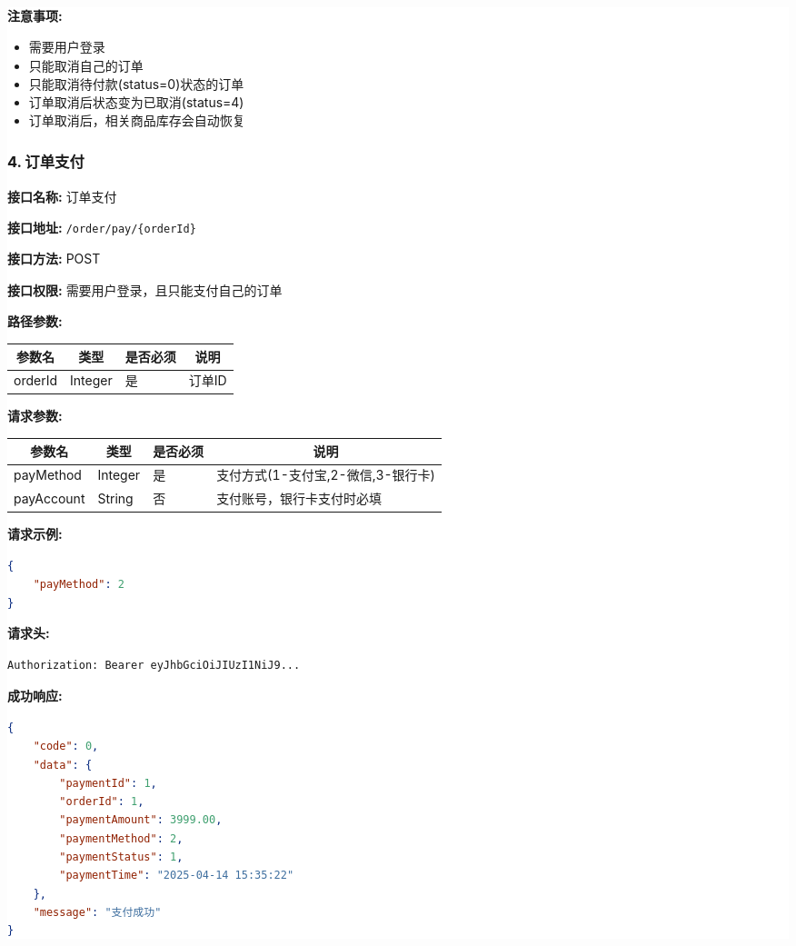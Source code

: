 **注意事项:**
- 需要用户登录
- 只能取消自己的订单
- 只能取消待付款(status=0)状态的订单
- 订单取消后状态变为已取消(status=4)
- 订单取消后，相关商品库存会自动恢复

### 4. 订单支付

**接口名称:** 订单支付

**接口地址:** `/order/pay/{orderId}`

**接口方法:** POST

**接口权限:** 需要用户登录，且只能支付自己的订单

**路径参数:**

| 参数名 | 类型 | 是否必须 | 说明 |
| ------ | ---- | -------- | ---- |
| orderId | Integer | 是 | 订单ID |

**请求参数:**

| 参数名 | 类型 | 是否必须 | 说明 |
| ------ | ---- | -------- | ---- |
| payMethod | Integer | 是 | 支付方式(1-支付宝,2-微信,3-银行卡) |
| payAccount | String | 否 | 支付账号，银行卡支付时必填 |

**请求示例:**

```json
{
    "payMethod": 2
}
```

**请求头:**

```
Authorization: Bearer eyJhbGciOiJIUzI1NiJ9...
```

**成功响应:**

```json
{
    "code": 0,
    "data": {
        "paymentId": 1,
        "orderId": 1,
        "paymentAmount": 3999.00,
        "paymentMethod": 2,
        "paymentStatus": 1,
        "paymentTime": "2025-04-14 15:35:22"
    },
    "message": "支付成功"
}
```
